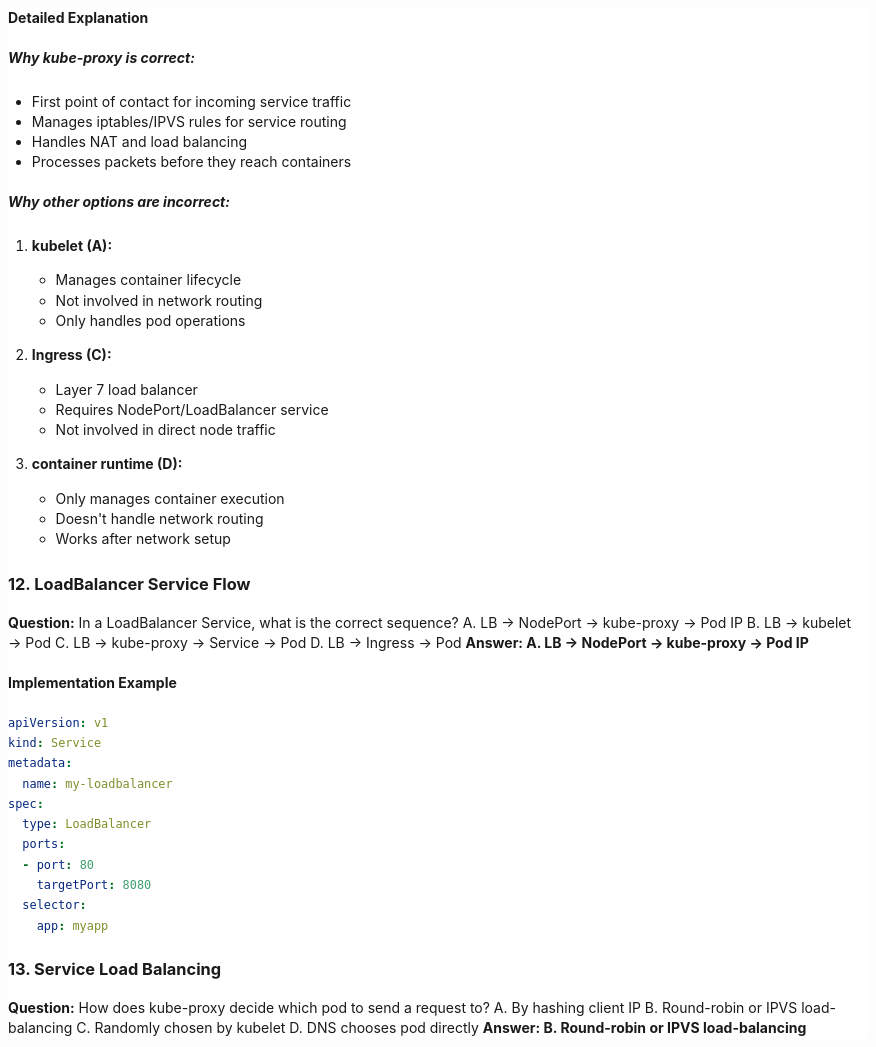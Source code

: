#### Detailed Explanation
##### Why kube-proxy is correct:
- First point of contact for incoming service traffic
- Manages iptables/IPVS rules for service routing
- Handles NAT and load balancing
- Processes packets before they reach containers

##### Why other options are incorrect:
1. **kubelet (A):**
   - Manages container lifecycle
   - Not involved in network routing
   - Only handles pod operations

2. **Ingress (C):**
   - Layer 7 load balancer
   - Requires NodePort/LoadBalancer service
   - Not involved in direct node traffic

3. **container runtime (D):**
   - Only manages container execution
   - Doesn't handle network routing
   - Works after network setup

### 12. LoadBalancer Service Flow
**Question:** In a LoadBalancer Service, what is the correct sequence?
A. LB → NodePort → kube-proxy → Pod IP
B. LB → kubelet → Pod
C. LB → kube-proxy → Service → Pod
D. LB → Ingress → Pod
**Answer: A. LB → NodePort → kube-proxy → Pod IP**

#### Implementation Example
```yaml
apiVersion: v1
kind: Service
metadata:
  name: my-loadbalancer
spec:
  type: LoadBalancer
  ports:
  - port: 80
    targetPort: 8080
  selector:
    app: myapp
```

### 13. Service Load Balancing
**Question:** How does kube-proxy decide which pod to send a request to?
A. By hashing client IP
B. Round-robin or IPVS load-balancing
C. Randomly chosen by kubelet
D. DNS chooses pod directly
**Answer: B. Round-robin or IPVS load-balancing**
